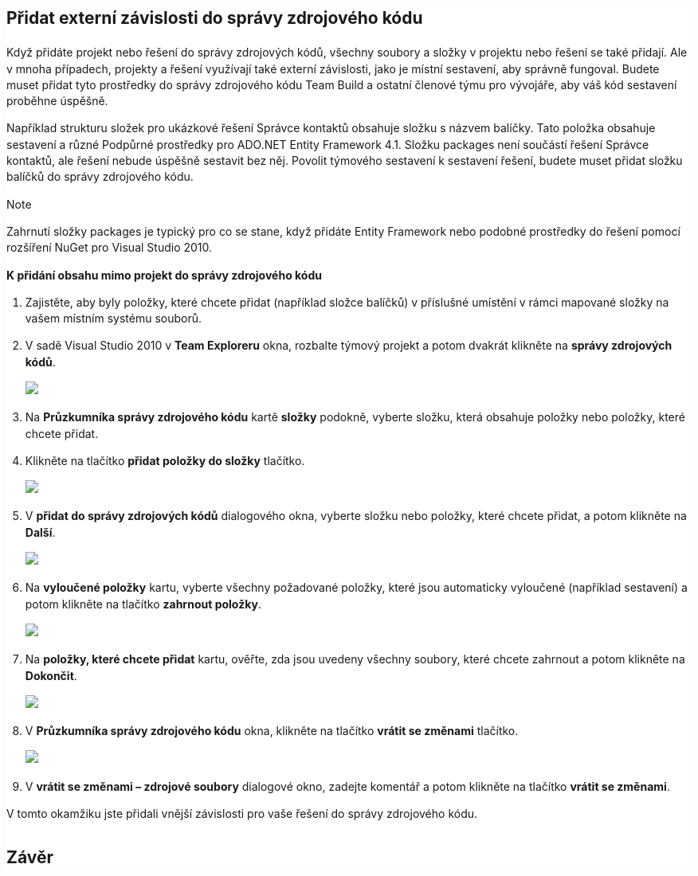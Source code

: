 ## <a name="add-external-dependencies-to-source-control"></a>Přidat externí závislosti do správy zdrojového kódu

Když přidáte projekt nebo řešení do správy zdrojových kódů, všechny soubory a složky v projektu nebo řešení se také přidají. Ale v mnoha případech, projekty a řešení využívají také externí závislosti, jako je místní sestavení, aby správně fungoval. Budete muset přidat tyto prostředky do správy zdrojového kódu Team Build a ostatní členové týmu pro vývojáře, aby váš kód sestavení proběhne úspěšně.

Například strukturu složek pro ukázkové řešení Správce kontaktů obsahuje složku s názvem balíčky. Tato položka obsahuje sestavení a různé Podpůrné prostředky pro ADO.NET Entity Framework 4.1. Složku packages není součástí řešení Správce kontaktů, ale řešení nebude úspěšně sestavit bez něj. Povolit týmového sestavení k sestavení řešení, budete muset přidat složku balíčků do správy zdrojového kódu.

> [!NOTE]
> Zahrnutí složky packages je typický pro co se stane, když přidáte Entity Framework nebo podobné prostředky do řešení pomocí rozšíření NuGet pro Visual Studio 2010.


**K přidání obsahu mimo projekt do správy zdrojového kódu**

1. Zajistěte, aby byly položky, které chcete přidat (například složce balíčků) v příslušné umístění v rámci mapované složky na vašem místním systému souborů.
2. V sadě Visual Studio 2010 v **Team Exploreru** okna, rozbalte týmový projekt a potom dvakrát klikněte na **správy zdrojových kódů**.

    ![](adding-content-to-source-control/_static/image10.png)
3. Na **Průzkumníka správy zdrojového kódu** kartě **složky** podokně, vyberte složku, která obsahuje položky nebo položky, které chcete přidat.
4. Klikněte na tlačítko **přidat položky do složky** tlačítko.

    ![](adding-content-to-source-control/_static/image11.png)
5. V **přidat do správy zdrojových kódů** dialogového okna, vyberte složku nebo položky, které chcete přidat, a potom klikněte na **Další**.

    ![](adding-content-to-source-control/_static/image12.png)
6. Na **vyloučené položky** kartu, vyberte všechny požadované položky, které jsou automaticky vyloučené (například sestavení) a potom klikněte na tlačítko **zahrnout položky**.

    ![](adding-content-to-source-control/_static/image13.png)
7. Na **položky, které chcete přidat** kartu, ověřte, zda jsou uvedeny všechny soubory, které chcete zahrnout a potom klikněte na **Dokončit**.

    ![](adding-content-to-source-control/_static/image14.png)
8. V **Průzkumníka správy zdrojového kódu** okna, klikněte na tlačítko **vrátit se změnami** tlačítko.

    ![](adding-content-to-source-control/_static/image15.png)
9. V **vrátit se změnami – zdrojové soubory** dialogové okno, zadejte komentář a potom klikněte na tlačítko **vrátit se změnami**.

V tomto okamžiku jste přidali vnější závislosti pro vaše řešení do správy zdrojového kódu.

## <a name="conclusion"></a>Závěr
